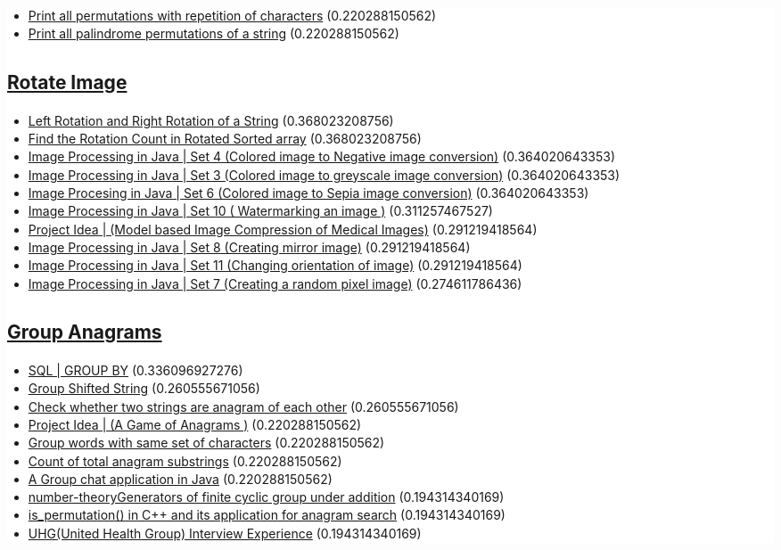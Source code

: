   - [Print all permutations with repetition of characters](http://www.geeksforgeeks.org/print-all-permutations-with-repetition-of-characters/) (0.220288150562)  
  - [Print all palindrome permutations of a string](http://www.geeksforgeeks.org/print-all-palindrome-permutations-of-a-string/) (0.220288150562)

## [Rotate Image](https://leetcode.com/problems/rotate-image(48))
  - [Left Rotation and Right Rotation of a String](http://www.geeksforgeeks.org/left-rotation-right-rotation-string-2/) (0.368023208756)  
  - [Find the Rotation Count in Rotated Sorted array](http://www.geeksforgeeks.org/find-rotation-count-rotated-sorted-array/) (0.368023208756)  
  - [Image Processing in Java | Set 4 (Colored image to Negative image conversion)](http://www.geeksforgeeks.org/image-processing-java-set-4-colored-image-negative-image-conversion/) (0.364020643353)  
  - [Image Processing in Java | Set 3 (Colored image to greyscale image conversion)](http://www.geeksforgeeks.org/image-processing-in-java-set-3-colored-image-to-greyscale-image-conversion/) (0.364020643353)  
  - [Image Procesing in Java | Set 6 (Colored image to Sepia image conversion)](http://www.geeksforgeeks.org/image-procesing-java-set-6-colored-image-sepia-image-conversion/) (0.364020643353)  
  - [Image Processing in Java | Set 10 ( Watermarking an image )](http://www.geeksforgeeks.org/image-processing-java-set-10-watermarking-image/) (0.311257467527)  
  - [Project Idea | (Model based Image Compression of Medical Images)](http://www.geeksforgeeks.org/project-ideas-model-based-image-compression-of-medical-images/) (0.291219418564)  
  - [Image Processing in Java | Set 8 (Creating mirror image)](http://www.geeksforgeeks.org/image-processing-java-set-8-creating-mirror-image/) (0.291219418564)  
  - [Image Processing in Java | Set 11 (Changing orientation of image)](http://www.geeksforgeeks.org/image-processing-java-set-11-changing-orientation-image/) (0.291219418564)  
  - [Image Processing in Java | Set 7 (Creating a random pixel image)](http://www.geeksforgeeks.org/image-processing-java-set-7-creating-random-pixel-image/) (0.274611786436)

## [Group Anagrams](https://leetcode.com/problems/group-anagrams(49))
  - [SQL | GROUP BY](http://www.geeksforgeeks.org/sql-group-by/) (0.336096927276)  
  - [Group Shifted String](http://www.geeksforgeeks.org/group-shifted-string/) (0.260555671056)  
  - [Check whether two strings are anagram of each other](http://www.geeksforgeeks.org/check-whether-two-strings-are-anagram-of-each-other/) (0.260555671056)  
  - [Project Idea | (A Game of Anagrams )](http://www.geeksforgeeks.org/project-idea-game-anagrams/) (0.220288150562)  
  - [Group words with same set of characters](http://www.geeksforgeeks.org/print-words-together-set-characters/) (0.220288150562)  
  - [Count of total anagram substrings](http://www.geeksforgeeks.org/count-total-anagram-substrings/) (0.220288150562)  
  - [A Group chat application in Java](http://www.geeksforgeeks.org/a-group-chat-application-in-java/) (0.220288150562)  
  - [number-theoryGenerators of finite cyclic group under addition](http://www.geeksforgeeks.org/generators-finite-cyclic-group-addition/) (0.194314340169)  
  - [is_permutation() in C++ and its application for anagram search](http://www.geeksforgeeks.org/is_permutation-c-application-anagram-search/) (0.194314340169)  
  - [UHG(United Health Group) Interview Experience](http://www.geeksforgeeks.org/uhgunited-health-group-interview-experience/) (0.194314340169)
